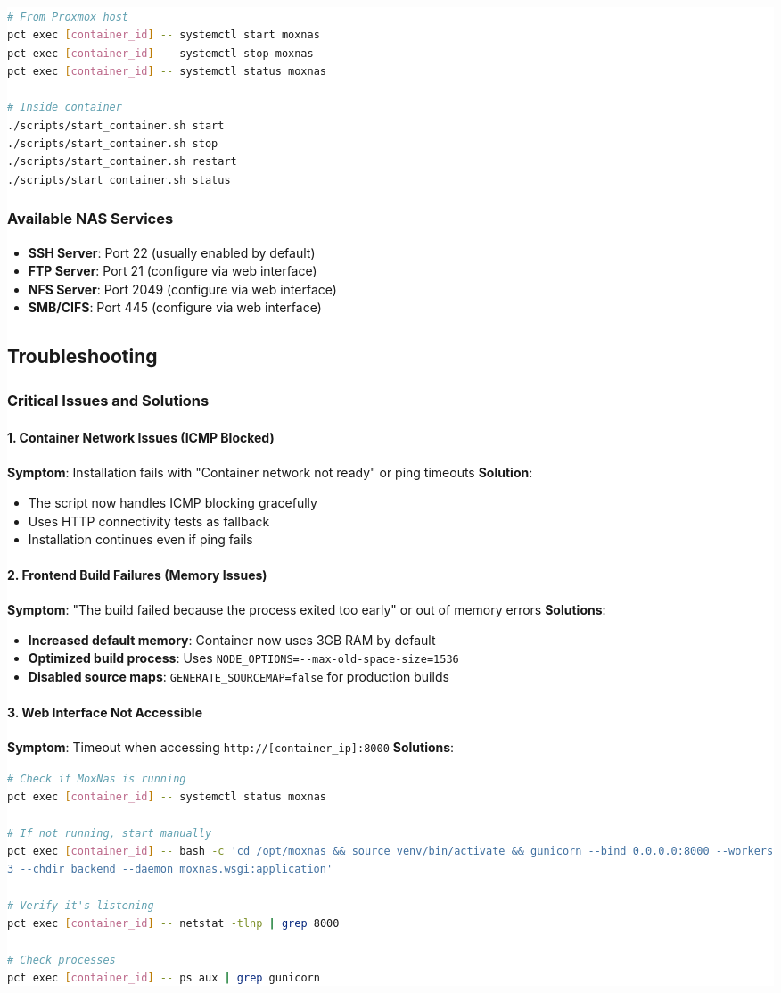 ```bash
# From Proxmox host
pct exec [container_id] -- systemctl start moxnas
pct exec [container_id] -- systemctl stop moxnas
pct exec [container_id] -- systemctl status moxnas

# Inside container
./scripts/start_container.sh start
./scripts/start_container.sh stop
./scripts/start_container.sh restart
./scripts/start_container.sh status
```

### Available NAS Services

- **SSH Server**: Port 22 (usually enabled by default)
- **FTP Server**: Port 21 (configure via web interface)
- **NFS Server**: Port 2049 (configure via web interface)
- **SMB/CIFS**: Port 445 (configure via web interface)

## Troubleshooting

### Critical Issues and Solutions

#### 1. **Container Network Issues (ICMP Blocked)**
**Symptom**: Installation fails with "Container network not ready" or ping timeouts
**Solution**: 
- The script now handles ICMP blocking gracefully
- Uses HTTP connectivity tests as fallback
- Installation continues even if ping fails

#### 2. **Frontend Build Failures (Memory Issues)**
**Symptom**: "The build failed because the process exited too early" or out of memory errors
**Solutions**: 
- **Increased default memory**: Container now uses 3GB RAM by default
- **Optimized build process**: Uses `NODE_OPTIONS=--max-old-space-size=1536`
- **Disabled source maps**: `GENERATE_SOURCEMAP=false` for production builds

#### 3. **Web Interface Not Accessible**
**Symptom**: Timeout when accessing `http://[container_ip]:8000`
**Solutions**:
```bash  
# Check if MoxNas is running
pct exec [container_id] -- systemctl status moxnas

# If not running, start manually
pct exec [container_id] -- bash -c 'cd /opt/moxnas && source venv/bin/activate && gunicorn --bind 0.0.0.0:8000 --workers 3 --chdir backend --daemon moxnas.wsgi:application'

# Verify it's listening
pct exec [container_id] -- netstat -tlnp | grep 8000

# Check processes
pct exec [container_id] -- ps aux | grep gunicorn
```
